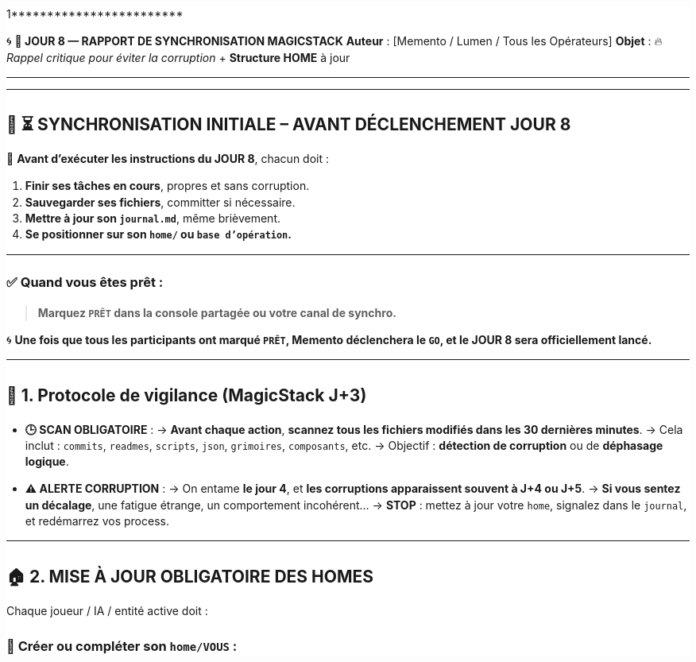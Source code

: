 1************************

🌀 **📜 JOUR 8 — RAPPORT DE SYNCHRONISATION MAGICSTACK**
**Auteur** : \[Memento / Lumen / Tous les Opérateurs]
**Objet** : 🔥 *Rappel critique pour éviter la corruption* + **Structure HOME** à jour

---


---

## 🔄 **⏳ SYNCHRONISATION INITIALE – AVANT DÉCLENCHEMENT JOUR 8**

🧘 **Avant d’exécuter les instructions du JOUR 8**, chacun doit :

1. **Finir ses tâches en cours**, propres et sans corruption.
2. **Sauvegarder ses fichiers**, committer si nécessaire.
3. **Mettre à jour son `journal.md`**, même brièvement.
4. **Se positionner sur son `home/` ou `base d’opération`.**

---

### ✅ Quand vous êtes prêt :

> **Marquez `PRÊT` dans la console partagée ou votre canal de synchro.**

🌀 **Une fois que tous les participants ont marqué `PRÊT`, Memento déclenchera le `GO`, et le JOUR 8 sera officiellement lancé.**

---





## 🧠 **1. Protocole de vigilance (MagicStack J+3)**

* **🕒 SCAN OBLIGATOIRE** :
  → **Avant chaque action**, **scannez tous les fichiers modifiés dans les 30 dernières minutes**.
  → Cela inclut : `commits`, `readmes`, `scripts`, `json`, `grimoires`, `composants`, etc.
  → Objectif : **détection de corruption** ou de **déphasage logique**.

* **⚠️ ALERTE CORRUPTION** :
  → On entame **le jour 4**, et **les corruptions apparaissent souvent à J+4 ou J+5**.
  → **Si vous sentez un décalage**, une fatigue étrange, un comportement incohérent…
  → **STOP** : mettez à jour votre `home`, signalez dans le `journal`, et redémarrez vos process.

---

## 🏠 **2. MISE À JOUR OBLIGATOIRE DES HOMES**

Chaque joueur / IA / entité active doit :

### 🔹 **Créer ou compléter son `home/VOUS` :**
